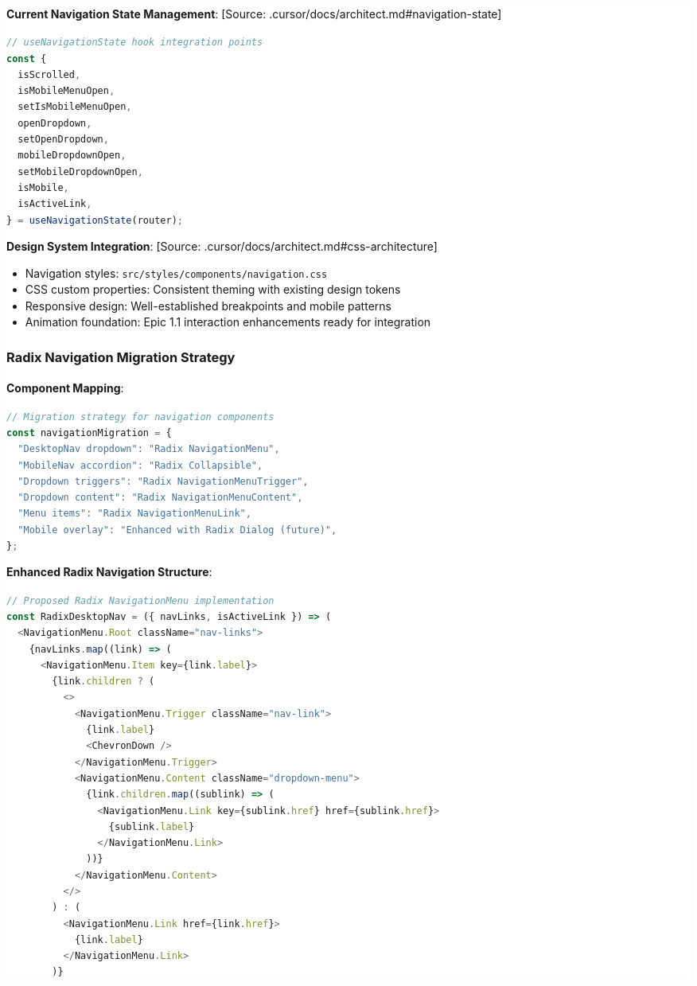 **Current Navigation State Management**: [Source: .cursor/docs/architect.md#navigation-state]

```javascript
// useNavigationState hook integration points
const {
  isScrolled,
  isMobileMenuOpen,
  setIsMobileMenuOpen,
  openDropdown,
  setOpenDropdown,
  mobileDropdownOpen,
  setMobileDropdownOpen,
  isMobile,
  isActiveLink,
} = useNavigationState(router);
```

**Design System Integration**: [Source: .cursor/docs/architect.md#css-architecture]

- Navigation styles: `src/styles/components/navigation.css`
- CSS custom properties: Consistent theming with existing design tokens
- Responsive design: Well-established breakpoints and mobile patterns
- Animation foundation: Epic 1.1 interaction enhancements ready for integration

### Radix Navigation Migration Strategy

**Component Mapping**:

```javascript
// Migration strategy for navigation components
const navigationMigration = {
  "DesktopNav dropdown": "Radix NavigationMenu",
  "MobileNav accordion": "Radix Collapsible",
  "Dropdown triggers": "Radix NavigationMenuTrigger",
  "Dropdown content": "Radix NavigationMenuContent",
  "Menu items": "Radix NavigationMenuLink",
  "Mobile overlay": "Enhanced with Radix Dialog (future)",
};
```

**Enhanced Radix Navigation Structure**:

```javascript
// Proposed Radix NavigationMenu implementation
const RadixDesktopNav = ({ navLinks, isActiveLink }) => (
  <NavigationMenu.Root className="nav-links">
    {navLinks.map((link) => (
      <NavigationMenu.Item key={link.label}>
        {link.children ? (
          <>
            <NavigationMenu.Trigger className="nav-link">
              {link.label}
              <ChevronDown />
            </NavigationMenu.Trigger>
            <NavigationMenu.Content className="dropdown-menu">
              {link.children.map((sublink) => (
                <NavigationMenu.Link key={sublink.href} href={sublink.href}>
                  {sublink.label}
                </NavigationMenu.Link>
              ))}
            </NavigationMenu.Content>
          </>
        ) : (
          <NavigationMenu.Link href={link.href}>
            {link.label}
          </NavigationMenu.Link>
        )}
```